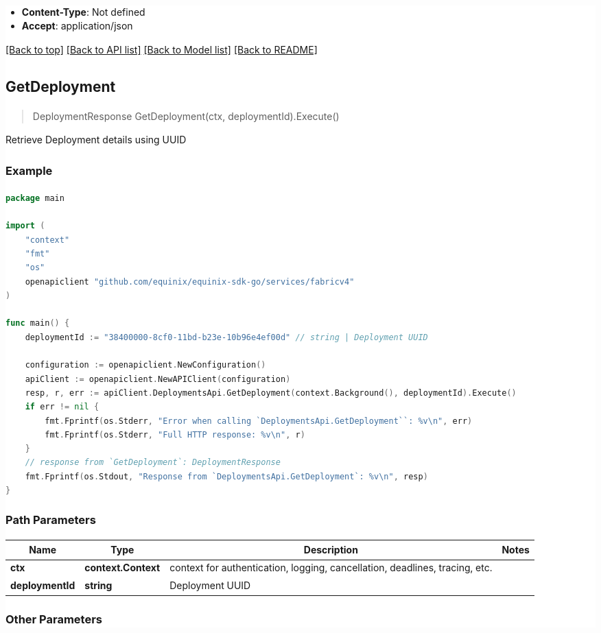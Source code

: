 - **Content-Type**: Not defined
- **Accept**: application/json

[[Back to top]](#) [[Back to API list]](../README.md#documentation-for-api-endpoints)
[[Back to Model list]](../README.md#documentation-for-models)
[[Back to README]](../README.md)


## GetDeployment

> DeploymentResponse GetDeployment(ctx, deploymentId).Execute()

Retrieve Deployment details using UUID



### Example

```go
package main

import (
	"context"
	"fmt"
	"os"
	openapiclient "github.com/equinix/equinix-sdk-go/services/fabricv4"
)

func main() {
	deploymentId := "38400000-8cf0-11bd-b23e-10b96e4ef00d" // string | Deployment UUID

	configuration := openapiclient.NewConfiguration()
	apiClient := openapiclient.NewAPIClient(configuration)
	resp, r, err := apiClient.DeploymentsApi.GetDeployment(context.Background(), deploymentId).Execute()
	if err != nil {
		fmt.Fprintf(os.Stderr, "Error when calling `DeploymentsApi.GetDeployment``: %v\n", err)
		fmt.Fprintf(os.Stderr, "Full HTTP response: %v\n", r)
	}
	// response from `GetDeployment`: DeploymentResponse
	fmt.Fprintf(os.Stdout, "Response from `DeploymentsApi.GetDeployment`: %v\n", resp)
}
```

### Path Parameters


Name | Type | Description  | Notes
------------- | ------------- | ------------- | -------------
**ctx** | **context.Context** | context for authentication, logging, cancellation, deadlines, tracing, etc.
**deploymentId** | **string** | Deployment UUID | 

### Other Parameters
